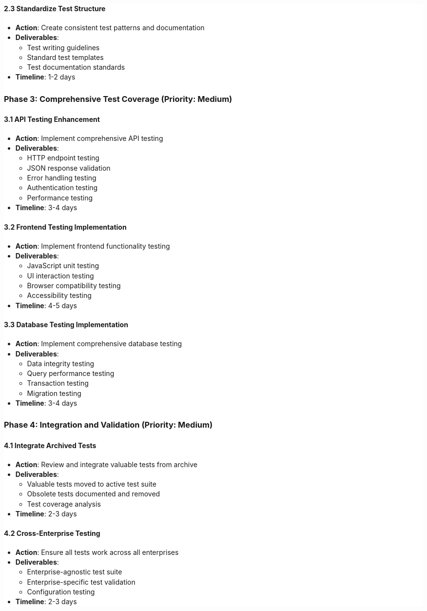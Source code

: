 #### 2.3 Standardize Test Structure
- **Action**: Create consistent test patterns and documentation
- **Deliverables**:
  - Test writing guidelines
  - Standard test templates
  - Test documentation standards
- **Timeline**: 1-2 days

### Phase 3: Comprehensive Test Coverage (Priority: Medium)

#### 3.1 API Testing Enhancement
- **Action**: Implement comprehensive API testing
- **Deliverables**:
  - HTTP endpoint testing
  - JSON response validation
  - Error handling testing
  - Authentication testing
  - Performance testing
- **Timeline**: 3-4 days

#### 3.2 Frontend Testing Implementation
- **Action**: Implement frontend functionality testing
- **Deliverables**:
  - JavaScript unit testing
  - UI interaction testing
  - Browser compatibility testing
  - Accessibility testing
- **Timeline**: 4-5 days

#### 3.3 Database Testing Implementation
- **Action**: Implement comprehensive database testing
- **Deliverables**:
  - Data integrity testing
  - Query performance testing
  - Transaction testing
  - Migration testing
- **Timeline**: 3-4 days

### Phase 4: Integration and Validation (Priority: Medium)

#### 4.1 Integrate Archived Tests
- **Action**: Review and integrate valuable tests from archive
- **Deliverables**:
  - Valuable tests moved to active test suite
  - Obsolete tests documented and removed
  - Test coverage analysis
- **Timeline**: 2-3 days

#### 4.2 Cross-Enterprise Testing
- **Action**: Ensure all tests work across all enterprises
- **Deliverables**:
  - Enterprise-agnostic test suite
  - Enterprise-specific test validation
  - Configuration testing
- **Timeline**: 2-3 days
